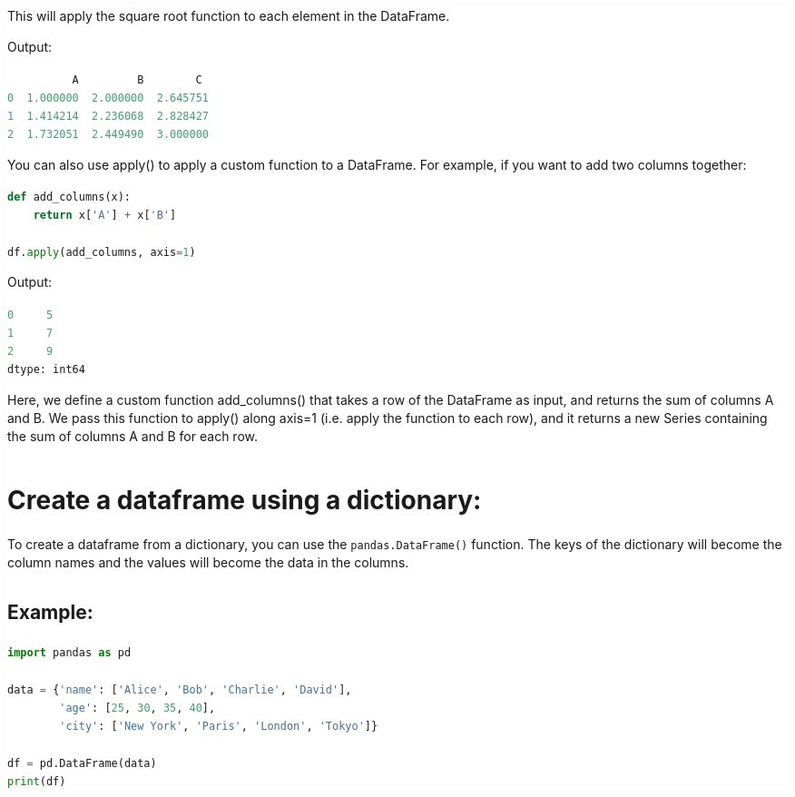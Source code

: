 This will apply the square root function to each element in the DataFrame.

Output:

```python
          A         B        C
0  1.000000  2.000000  2.645751
1  1.414214  2.236068  2.828427
2  1.732051  2.449490  3.000000

```

You can also use apply() to apply a custom function to a DataFrame. For example, if you want to add two columns together:

```python
def add_columns(x):
    return x['A'] + x['B']

df.apply(add_columns, axis=1)

```

Output:

```python
0     5
1     7
2     9
dtype: int64

```

Here, we define a custom function add_columns() that takes a row of the DataFrame as input, and returns the sum of columns A and B. We pass this function to apply() along axis=1 (i.e. apply the function to each row), and it returns a new Series containing the sum of columns A and B for each row.

# Create a dataframe using a dictionary:

To create a dataframe from a dictionary, you can use the `pandas.DataFrame()` function. The keys of the dictionary will become the column names and the values will become the data in the columns.

## Example:

```python
import pandas as pd

data = {'name': ['Alice', 'Bob', 'Charlie', 'David'],
        'age': [25, 30, 35, 40],
        'city': ['New York', 'Paris', 'London', 'Tokyo']}

df = pd.DataFrame(data)
print(df)

```
